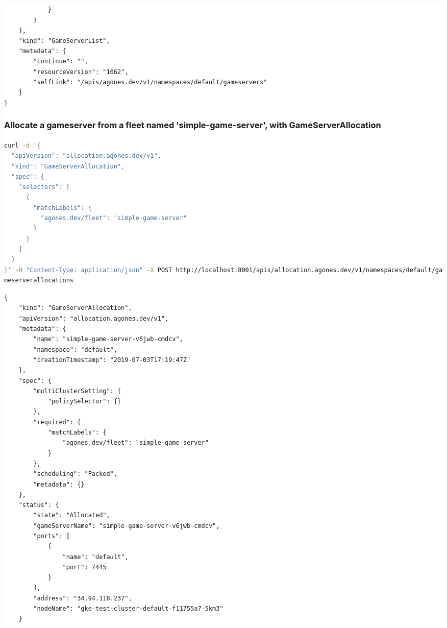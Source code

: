 ```
            }
        }
    ],
    "kind": "GameServerList",
    "metadata": {
        "continue": "",
        "resourceVersion": "1062",
        "selfLink": "/apis/agones.dev/v1/namespaces/default/gameservers"
    }
}
```

### Allocate a gameserver from a fleet named 'simple-game-server', with GameServerAllocation
```bash
curl -d '{
  "apiVersion": "allocation.agones.dev/v1",
  "kind": "GameServerAllocation",
  "spec": {
    "selectors": [
      {
        "matchLabels": {
          "agones.dev/fleet": "simple-game-server"
        }
      }
    ]
  }
}' -H "Content-Type: application/json" -X POST http://localhost:8001/apis/allocation.agones.dev/v1/namespaces/default/gameserverallocations
```
```
{
    "kind": "GameServerAllocation",
    "apiVersion": "allocation.agones.dev/v1",
    "metadata": {
        "name": "simple-game-server-v6jwb-cmdcv",
        "namespace": "default",
        "creationTimestamp": "2019-07-03T17:19:47Z"
    },
    "spec": {
        "multiClusterSetting": {
            "policySelector": {}
        },
        "required": {
            "matchLabels": {
                "agones.dev/fleet": "simple-game-server"
            }
        },
        "scheduling": "Packed",
        "metadata": {}
    },
    "status": {
        "state": "Allocated",
        "gameServerName": "simple-game-server-v6jwb-cmdcv",
        "ports": [
            {
                "name": "default",
                "port": 7445
            }
        ],
        "address": "34.94.118.237",
        "nodeName": "gke-test-cluster-default-f11755a7-5km3"
    }
```